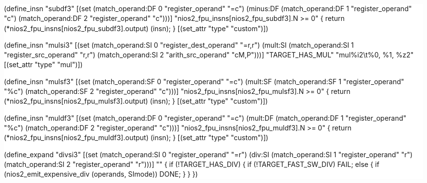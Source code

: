 (define_insn "subdf3"
  [(set (match_operand:DF 0 "register_operand"          "=c")
        (minus:DF (match_operand:DF 1 "register_operand" "c")
                  (match_operand:DF 2 "register_operand" "c")))]
  "nios2_fpu_insns[nios2_fpu_subdf3].N >= 0"
  {
    return (*nios2_fpu_insns[nios2_fpu_subdf3].output) (insn);
  }
  [(set_attr "type" "custom")])



(define_insn "mulsi3"
  [(set (match_operand:SI 0 "register_dest_operand"         "=r,r")
        (mult:SI (match_operand:SI 1 "register_src_operand" "r,r")
                 (match_operand:SI 2 "arith_src_operand"    "cM,P")))]
  "TARGET_HAS_MUL"
  "mul%i2\\t%0, %1, %z2"
  [(set_attr "type" "mul")])


(define_insn "mulsf3"
  [(set (match_operand:SF 0 "register_operand"          "=c")
        (mult:SF (match_operand:SF 1 "register_operand" "%c")
                 (match_operand:SF 2 "register_operand" "c")))]
  "nios2_fpu_insns[nios2_fpu_mulsf3].N >= 0"
  {
    return (*nios2_fpu_insns[nios2_fpu_mulsf3].output) (insn);
  }
  [(set_attr "type" "custom")])

(define_insn "muldf3"
  [(set (match_operand:DF 0 "register_operand"          "=c")
        (mult:DF (match_operand:DF 1 "register_operand" "%c")
                 (match_operand:DF 2 "register_operand" "c")))]
  "nios2_fpu_insns[nios2_fpu_muldf3].N >= 0"
  {
    return (*nios2_fpu_insns[nios2_fpu_muldf3].output) (insn);
  }
  [(set_attr "type" "custom")])

(define_expand "divsi3"
  [(set (match_operand:SI 0 "register_operand"            "=r")
        (div:SI (match_operand:SI 1 "register_operand"     "r")
                (match_operand:SI 2 "register_operand"     "r")))]
  ""
{
  if (!TARGET_HAS_DIV)
    {
      if (!TARGET_FAST_SW_DIV)
        FAIL;
      else
        {
          if (nios2_emit_expensive_div (operands, SImode))
            DONE;
        }
    }
})
